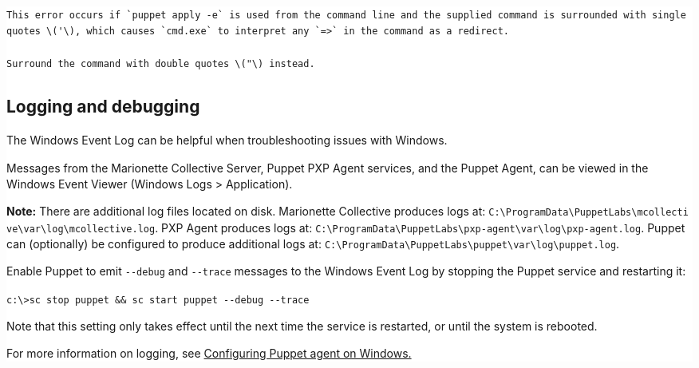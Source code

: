     This error occurs if `puppet apply -e` is used from the command line and the supplied command is surrounded with single quotes \('\), which causes `cmd.exe` to interpret any `=>` in the command as a redirect.

    Surround the command with double quotes \("\) instead.


## Logging and debugging

The Windows Event Log can be helpful when troubleshooting issues with Windows.

Messages from the Marionette Collective Server, Puppet PXP Agent services, and the Puppet Agent, can be viewed in the Windows Event Viewer \(Windows Logs \> Application\).

**Note:** There are additional log files located on disk. Marionette Collective produces logs at: `C:\ProgramData\PuppetLabs\mcollective\var\log\mcollective.log`. PXP Agent produces logs at: `C:\ProgramData\PuppetLabs\pxp-agent\var\log\pxp-agent.log`. Puppet can \(optionally\) be configured to produce additional logs at: `C:\ProgramData\PuppetLabs\puppet\var\log\puppet.log`.

Enable Puppet to emit `--debug` and `--trace` messages to the Windows Event Log by stopping the Puppet service and restarting it:

```
c:\>sc stop puppet && sc start puppet --debug --trace
```

Note that this setting only takes effect until the next time the service is restarted, or until the system is rebooted.

For more information on logging, see [Configuring Puppet agent on Windows.](https://puppet.com/docs/puppet/5.3/services_agent_windows.html#logging-for-puppet-agent-on-windows-systems)

